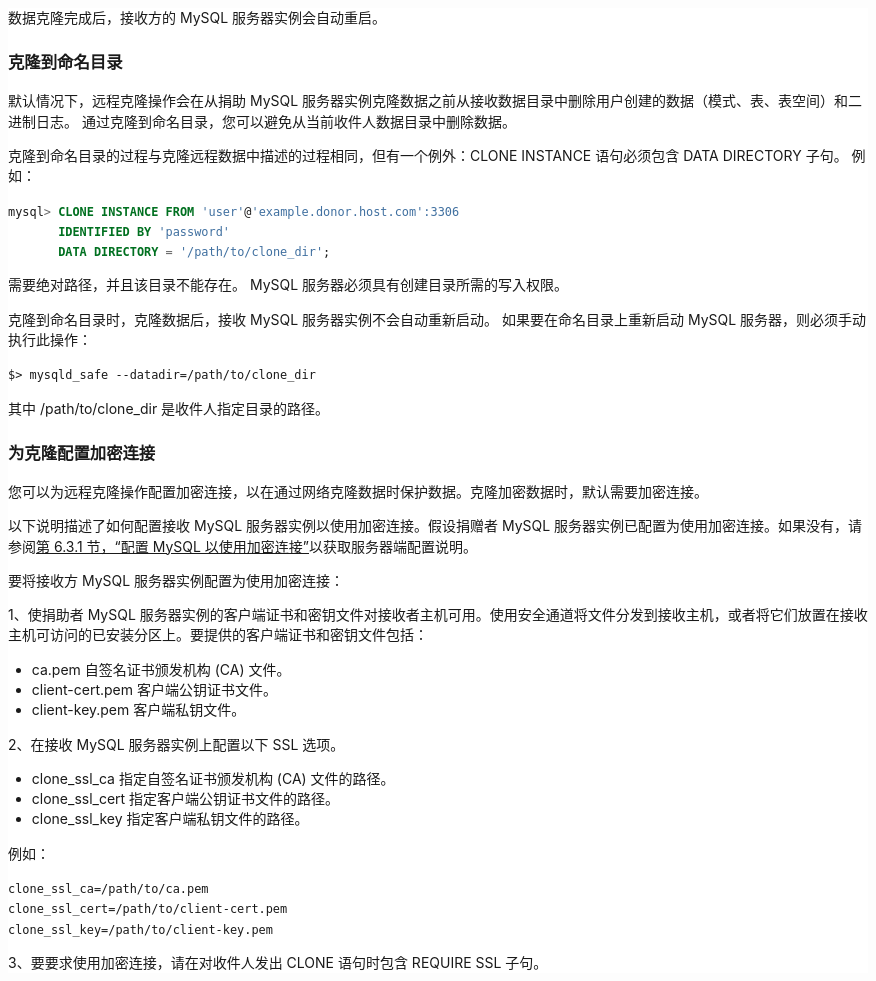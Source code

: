 数据克隆完成后，接收方的 MySQL 服务器实例会自动重启。

### 克隆到命名目录

默认情况下，远程克隆操作会在从捐助 MySQL 服务器实例克隆数据之前从接收数据目录中删除用户创建的数据（模式、表、表空间）和二进制日志。 通过克隆到命名目录，您可以避免从当前收件人数据目录中删除数据。

克隆到命名目录的过程与克隆远程数据中描述的过程相同，但有一个例外：CLONE INSTANCE 语句必须包含 DATA DIRECTORY 子句。 例如：

```sql
mysql> CLONE INSTANCE FROM 'user'@'example.donor.host.com':3306
       IDENTIFIED BY 'password'
       DATA DIRECTORY = '/path/to/clone_dir';
```

需要绝对路径，并且该目录不能存在。 MySQL 服务器必须具有创建目录所需的写入权限。

克隆到命名目录时，克隆数据后，接收 MySQL 服务器实例不会自动重新启动。 如果要在命名目录上重新启动 MySQL 服务器，则必须手动执行此操作：

`$> mysqld_safe --datadir=/path/to/clone_dir`

其中 /path/to/clone_dir 是收件人指定目录的路径。

### 为克隆配置加密连接

您可以为远程克隆操作配置加密连接，以在通过网络克隆数据时保护数据。克隆加密数据时，默认需要加密连接。

以下说明描述了如何配置接收 MySQL 服务器实例以使用加密连接。假设捐赠者 MySQL 服务器实例已配置为使用加密连接。如果没有，请参阅[第 6.3.1 节，“配置 MySQL 以使用加密连接”](https://dev.mysql.com/doc/refman/8.0/en/using-encrypted-connections.html)以获取服务器端配置说明。

要将接收方 MySQL 服务器实例配置为使用加密连接：

1、使捐助者 MySQL 服务器实例的客户端证书和密钥文件对接收者主机可用。使用安全通道将文件分发到接收主机，或者将它们放置在接收主机可访问的已安装分区上。要提供的客户端证书和密钥文件包括：

- ca.pem
 自签名证书颁发机构 (CA) 文件。
- client-cert.pem
 客户端公钥证书文件。
- client-key.pem
 客户端私钥文件。

2、在接收 MySQL 服务器实例上配置以下 SSL 选项。

- clone_ssl_ca
 指定自签名证书颁发机构 (CA) 文件的路径。
- clone_ssl_cert
 指定客户端公钥证书文件的路径。
- clone_ssl_key
 指定客户端私钥文件的路径。

例如：

```txt
clone_ssl_ca=/path/to/ca.pem
clone_ssl_cert=/path/to/client-cert.pem
clone_ssl_key=/path/to/client-key.pem
```

3、要要求使用加密连接，请在对收件人发出 CLONE 语句时包含 REQUIRE SSL 子句。
